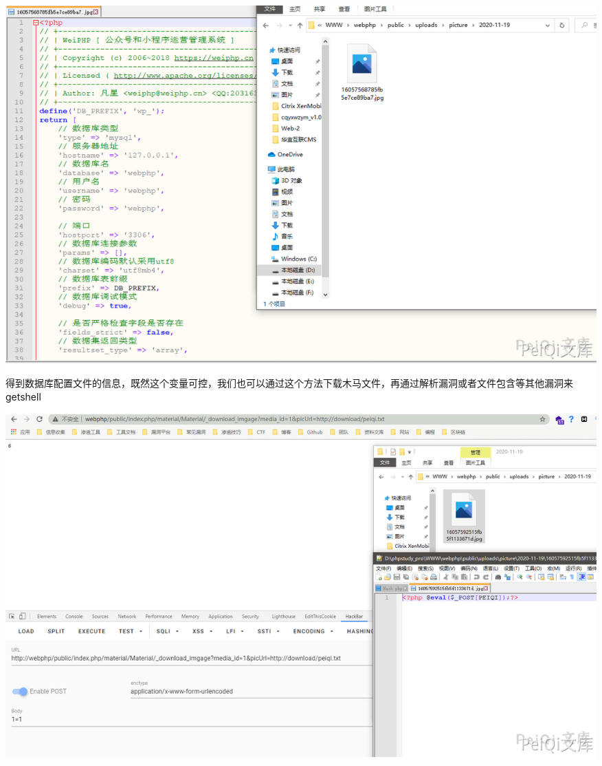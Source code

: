 ![img](../../../.vuepress/public/img/weiphp-6.png)



得到数据库配置文件的信息，既然这个变量可控，我们也可以通过这个方法下载木马文件，再通过解析漏洞或者文件包含等其他漏洞来getshell



![img](../../../.vuepress/public/img/weiphp-7.png)
